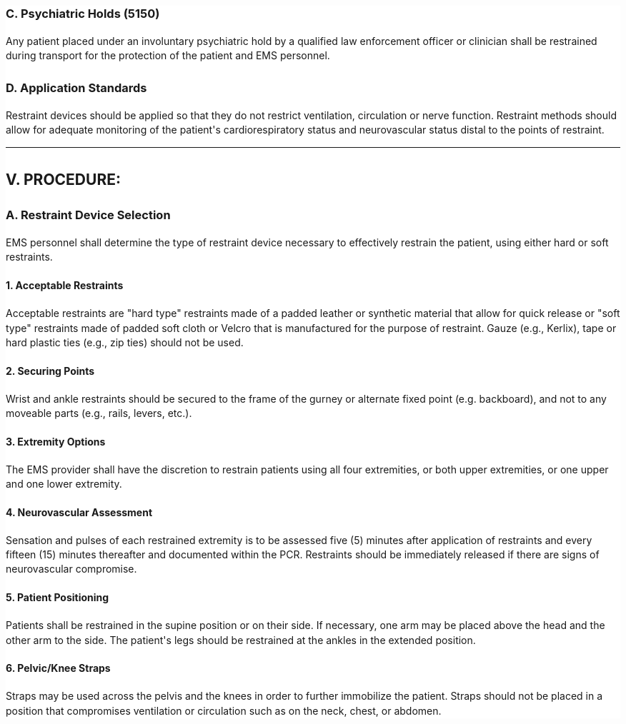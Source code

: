 ### C. Psychiatric Holds (5150)

Any patient placed under an involuntary psychiatric hold by a qualified law enforcement officer or clinician shall be restrained during transport for the protection of the patient and EMS personnel.

### D. Application Standards

Restraint devices should be applied so that they do not restrict ventilation, circulation or nerve function. Restraint methods should allow for adequate monitoring of the patient's cardiorespiratory status and neurovascular status distal to the points of restraint.

---

## V. PROCEDURE:

### A. Restraint Device Selection

EMS personnel shall determine the type of restraint device necessary to effectively restrain the patient, using either hard or soft restraints.

#### 1. Acceptable Restraints

Acceptable restraints are "hard type" restraints made of a padded leather or synthetic material that allow for quick release or "soft type" restraints made of padded soft cloth or Velcro that is manufactured for the purpose of restraint. Gauze (e.g., Kerlix), tape or hard plastic ties (e.g., zip ties) should not be used.

#### 2. Securing Points

Wrist and ankle restraints should be secured to the frame of the gurney or alternate fixed point (e.g. backboard), and not to any moveable parts (e.g., rails, levers, etc.).

#### 3. Extremity Options

The EMS provider shall have the discretion to restrain patients using all four extremities, or both upper extremities, or one upper and one lower extremity.

#### 4. Neurovascular Assessment

Sensation and pulses of each restrained extremity is to be assessed five (5) minutes after application of restraints and every fifteen (15) minutes thereafter and documented within the PCR. Restraints should be immediately released if there are signs of neurovascular compromise.

#### 5. Patient Positioning

Patients shall be restrained in the supine position or on their side. If necessary, one arm may be placed above the head and the other arm to the side. The patient's legs should be restrained at the ankles in the extended position.

#### 6. Pelvic/Knee Straps

Straps may be used across the pelvis and the knees in order to further immobilize the patient. Straps should not be placed in a position that compromises ventilation or circulation such as on the neck, chest, or abdomen.
